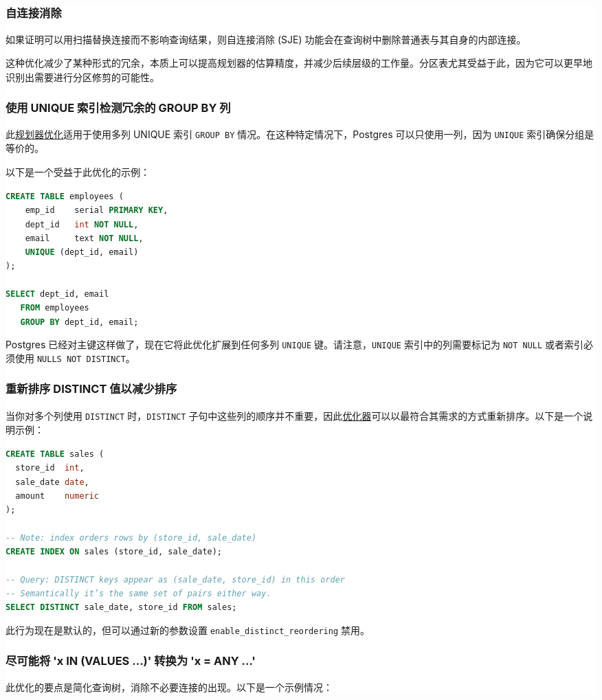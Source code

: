### 自连接消除

如果证明可以用扫描替换连接而不影响查询结果，则自连接消除 (SJE) 功能会在查询树中删除普通表与其自身的内部连接。

这种优化减少了某种形式的冗余，本质上可以提高规划器的估算精度，并减少后续层级的工作量。分区表尤其受益于此，因为它可以更早地识别出需要进行分区修剪的可能性。

### 使用 UNIQUE 索引检测冗余的 GROUP BY 列

此[规划器优化](https://git.postgresql.org/gitweb/?p=postgresql.git;a=commit;h=bd10ec529796a13670645e6acd640c6f290df020)适用于使用多列 UNIQUE 索引 `GROUP BY` 情况。在这种特定情况下，Postgres 可以只使用一列，因为 `UNIQUE` 索引确保分组是等价的。

以下是一个受益于此优化的示例：

```sql
CREATE TABLE employees (
    emp_id    serial PRIMARY KEY,
    dept_id   int NOT NULL,
    email     text NOT NULL,
    UNIQUE (dept_id, email)
);

SELECT dept_id, email
   FROM employees
   GROUP BY dept_id, email;
```

Postgres 已经对主键这样做了，现在它将此优化扩展到任何多列 `UNIQUE` 键。请注意，`UNIQUE` 索引中的列需要标记为 `NOT NULL` 或者索引必须使用 `NULLS NOT DISTINCT`。

### 重新排序 DISTINCT 值以减少排序

当你对多个列使用 `DISTINCT` 时，`DISTINCT` 子句中这些列的顺序并不重要，因此[优化器](https://git.postgresql.org/gitweb/?p=postgresql.git;a=commit;h=a8ccf4e93a7eeaae66007bbf78cf9183ceb1b371)可以以最符合其需求的方式重新排序。以下是一个说明示例：

```sql
CREATE TABLE sales (
  store_id  int,
  sale_date date,
  amount    numeric
);

-- Note: index orders rows by (store_id, sale_date)
CREATE INDEX ON sales (store_id, sale_date);

-- Query: DISTINCT keys appear as (sale_date, store_id) in this order
-- Semantically it’s the same set of pairs either way.
SELECT DISTINCT sale_date, store_id FROM sales;
```

此行为现在是默认的，但可以通过新的参数设置 `enable_distinct_reordering` 禁用。

### 尽可能将 'x IN (VALUES ...)' 转换为 'x = ANY ...'

此优化的要点是简化查询树，消除不必要连接的出现。以下是一个示例情况：
